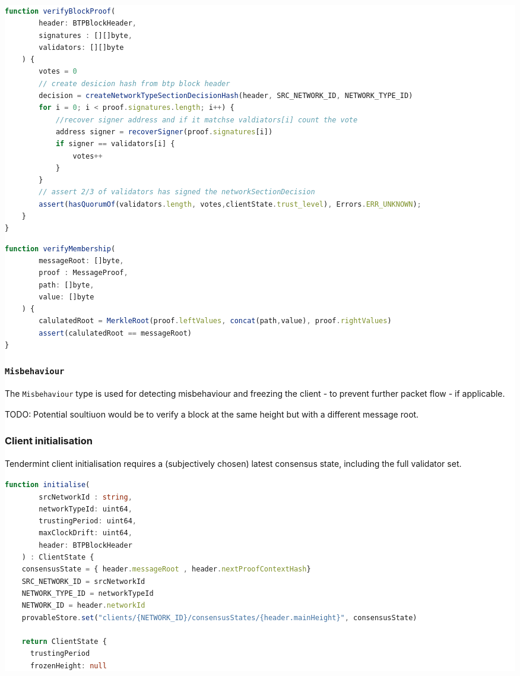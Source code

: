 ```typescript
function verifyBlockProof( 
        header: BTPBlockHeader,
        signatures : [][]byte,
        validators: [][]byte
    ) {
        votes = 0
        // create desicion hash from btp block header
        decision = createNetworkTypeSectionDecisionHash(header, SRC_NETWORK_ID, NETWORK_TYPE_ID)
        for i = 0; i < proof.signatures.length; i++) {
            //recover signer address and if it matchse valdiators[i] count the vote
            address signer = recoverSigner(proof.signatures[i])
            if signer == validators[i] {
                votes++
            }
        }
        // assert 2/3 of validators has signed the networkSectionDecision 
        assert(hasQuorumOf(validators.length, votes,clientState.trust_level), Errors.ERR_UNKNOWN);
    }
}
```

```typescript
function verifyMembership(
        messageRoot: []byte,
        proof : MessageProof,
        path: []byte,
        value: []byte
    ) {
        calulatedRoot = MerkleRoot(proof.leftValues, concat(path,value), proof.rightValues)
        assert(calulatedRoot == messageRoot)
}
```


### `Misbehaviour`
 
The `Misbehaviour` type is used for detecting misbehaviour and freezing the client - to prevent further packet flow - if applicable.

TODO:
Potential soultiuon would be to verify a block at the same height but with a different message root.


### Client initialisation

Tendermint client initialisation requires a (subjectively chosen) latest consensus state, including the full validator set.

```typescript
function initialise(
        srcNetworkId : string,
        networkTypeId: uint64,
        trustingPeriod: uint64,
        maxClockDrift: uint64,
        header: BTPBlockHeader
    ) : ClientState {
    consensusState = { header.messageRoot , header.nextProofContextHash}
    SRC_NETWORK_ID = srcNetworkId
    NETWORK_TYPE_ID = networkTypeId
    NETWORK_ID = header.networkId
    provableStore.set("clients/{NETWORK_ID}/consensusStates/{header.mainHeight}", consensusState)
  
    return ClientState {
      trustingPeriod
      frozenHeight: null
```